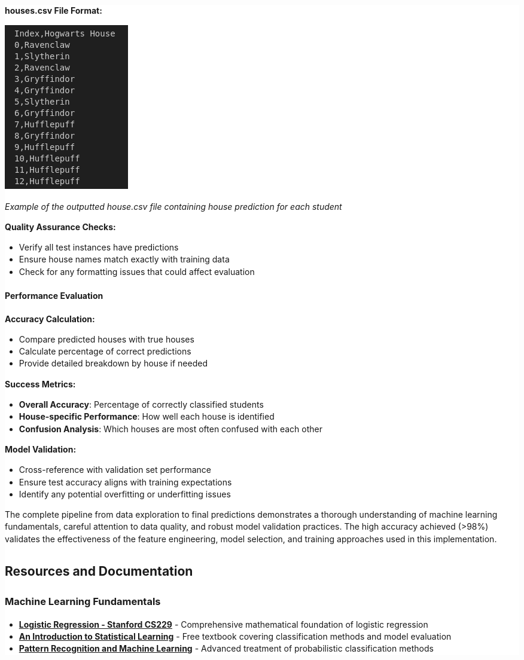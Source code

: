 **houses.csv File Format:**

![Houses Example](images/houses.png)
  
*Example of the outputted house.csv file containing house prediction for each student*

**Quality Assurance Checks:**
- Verify all test instances have predictions
- Ensure house names match exactly with training data
- Check for any formatting issues that could affect evaluation

#### Performance Evaluation

**Accuracy Calculation:**
- Compare predicted houses with true houses
- Calculate percentage of correct predictions
- Provide detailed breakdown by house if needed

**Success Metrics:**
- **Overall Accuracy**: Percentage of correctly classified students
- **House-specific Performance**: How well each house is identified
- **Confusion Analysis**: Which houses are most often confused with each other

**Model Validation:**
- Cross-reference with validation set performance
- Ensure test accuracy aligns with training expectations
- Identify any potential overfitting or underfitting issues

The complete pipeline from data exploration to final predictions demonstrates a thorough understanding of machine learning fundamentals, careful attention to data quality, and robust model validation practices. The high accuracy achieved (>98%) validates the effectiveness of the feature engineering, model selection, and training approaches used in this implementation.

## Resources and Documentation

### Machine Learning Fundamentals

- **[Logistic Regression - Stanford CS229](http://cs229.stanford.edu/notes/cs229-notes1.pdf)** - Comprehensive mathematical foundation of logistic regression
- **[An Introduction to Statistical Learning](https://www.statlearning.com/)** - Free textbook covering classification methods and model evaluation
- **[Pattern Recognition and Machine Learning](https://www.microsoft.com/en-us/research/people/cmbishop/prml-book/)** - Advanced treatment of probabilistic classification methods
